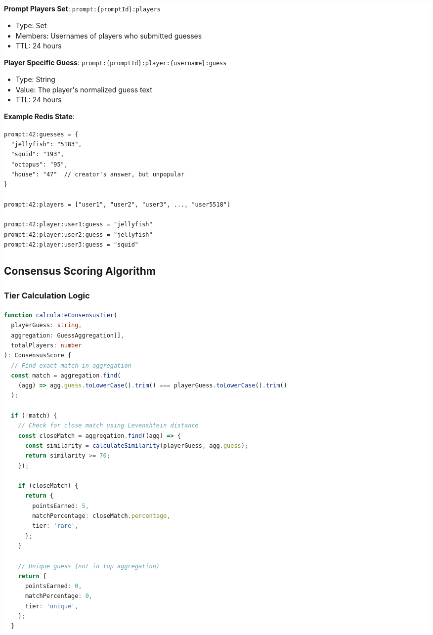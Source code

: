 **Prompt Players Set**: `prompt:{promptId}:players`

- Type: Set
- Members: Usernames of players who submitted guesses
- TTL: 24 hours

**Player Specific Guess**: `prompt:{promptId}:player:{username}:guess`

- Type: String
- Value: The player's normalized guess text
- TTL: 24 hours

**Example Redis State**:

```
prompt:42:guesses = {
  "jellyfish": "5183",
  "squid": "193",
  "octopus": "95",
  "house": "47"  // creator's answer, but unpopular
}

prompt:42:players = ["user1", "user2", "user3", ..., "user5518"]

prompt:42:player:user1:guess = "jellyfish"
prompt:42:player:user2:guess = "jellyfish"
prompt:42:player:user3:guess = "squid"
```

## Consensus Scoring Algorithm

### Tier Calculation Logic

```typescript
function calculateConsensusTier(
  playerGuess: string,
  aggregation: GuessAggregation[],
  totalPlayers: number
): ConsensusScore {
  // Find exact match in aggregation
  const match = aggregation.find(
    (agg) => agg.guess.toLowerCase().trim() === playerGuess.toLowerCase().trim()
  );

  if (!match) {
    // Check for close match using Levenshtein distance
    const closeMatch = aggregation.find((agg) => {
      const similarity = calculateSimilarity(playerGuess, agg.guess);
      return similarity >= 70;
    });

    if (closeMatch) {
      return {
        pointsEarned: 5,
        matchPercentage: closeMatch.percentage,
        tier: 'rare',
      };
    }

    // Unique guess (not in top aggregation)
    return {
      pointsEarned: 0,
      matchPercentage: 0,
      tier: 'unique',
    };
  }
```
